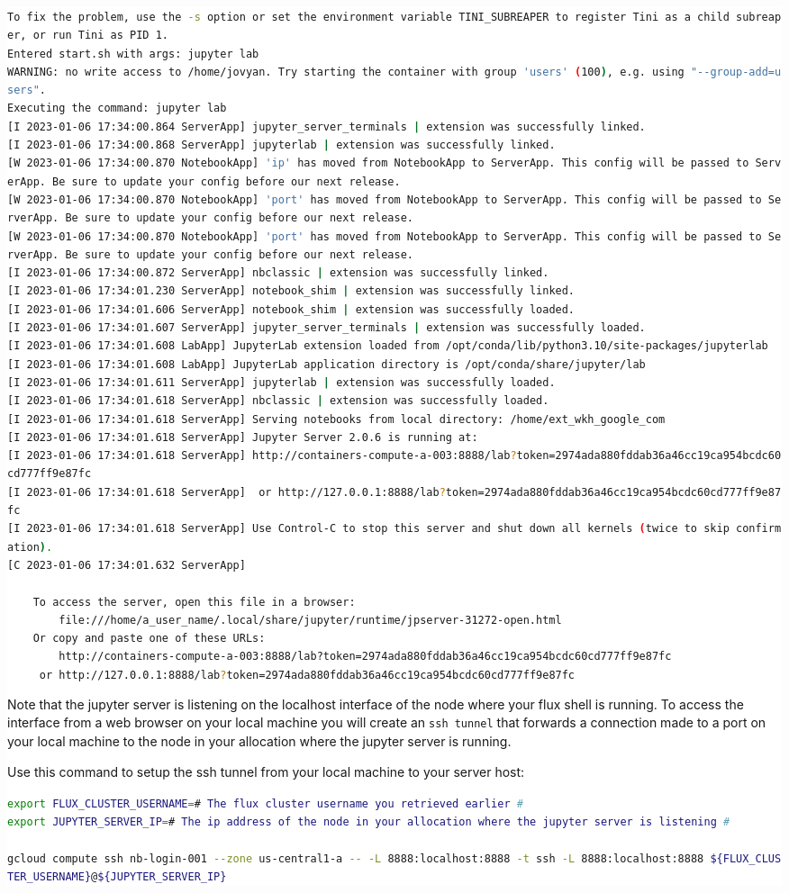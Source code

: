 ```bash
To fix the problem, use the -s option or set the environment variable TINI_SUBREAPER to register Tini as a child subreaper, or run Tini as PID 1.
Entered start.sh with args: jupyter lab
WARNING: no write access to /home/jovyan. Try starting the container with group 'users' (100), e.g. using "--group-add=users".
Executing the command: jupyter lab
[I 2023-01-06 17:34:00.864 ServerApp] jupyter_server_terminals | extension was successfully linked.
[I 2023-01-06 17:34:00.868 ServerApp] jupyterlab | extension was successfully linked.
[W 2023-01-06 17:34:00.870 NotebookApp] 'ip' has moved from NotebookApp to ServerApp. This config will be passed to ServerApp. Be sure to update your config before our next release.
[W 2023-01-06 17:34:00.870 NotebookApp] 'port' has moved from NotebookApp to ServerApp. This config will be passed to ServerApp. Be sure to update your config before our next release.
[W 2023-01-06 17:34:00.870 NotebookApp] 'port' has moved from NotebookApp to ServerApp. This config will be passed to ServerApp. Be sure to update your config before our next release.
[I 2023-01-06 17:34:00.872 ServerApp] nbclassic | extension was successfully linked.
[I 2023-01-06 17:34:01.230 ServerApp] notebook_shim | extension was successfully linked.
[I 2023-01-06 17:34:01.606 ServerApp] notebook_shim | extension was successfully loaded.
[I 2023-01-06 17:34:01.607 ServerApp] jupyter_server_terminals | extension was successfully loaded.
[I 2023-01-06 17:34:01.608 LabApp] JupyterLab extension loaded from /opt/conda/lib/python3.10/site-packages/jupyterlab
[I 2023-01-06 17:34:01.608 LabApp] JupyterLab application directory is /opt/conda/share/jupyter/lab
[I 2023-01-06 17:34:01.611 ServerApp] jupyterlab | extension was successfully loaded.
[I 2023-01-06 17:34:01.618 ServerApp] nbclassic | extension was successfully loaded.
[I 2023-01-06 17:34:01.618 ServerApp] Serving notebooks from local directory: /home/ext_wkh_google_com
[I 2023-01-06 17:34:01.618 ServerApp] Jupyter Server 2.0.6 is running at:
[I 2023-01-06 17:34:01.618 ServerApp] http://containers-compute-a-003:8888/lab?token=2974ada880fddab36a46cc19ca954bcdc60cd777ff9e87fc
[I 2023-01-06 17:34:01.618 ServerApp]  or http://127.0.0.1:8888/lab?token=2974ada880fddab36a46cc19ca954bcdc60cd777ff9e87fc
[I 2023-01-06 17:34:01.618 ServerApp] Use Control-C to stop this server and shut down all kernels (twice to skip confirmation).
[C 2023-01-06 17:34:01.632 ServerApp] 
    
    To access the server, open this file in a browser:
        file:///home/a_user_name/.local/share/jupyter/runtime/jpserver-31272-open.html
    Or copy and paste one of these URLs:
        http://containers-compute-a-003:8888/lab?token=2974ada880fddab36a46cc19ca954bcdc60cd777ff9e87fc
     or http://127.0.0.1:8888/lab?token=2974ada880fddab36a46cc19ca954bcdc60cd777ff9e87fc
```

Note that the jupyter server is listening on the localhost interface of the node where your flux shell is running.
To access the interface from a web browser on your local machine you will create an `ssh tunnel` that forwards a
connection made to a port on your local machine to the node in your allocation where the jupyter server is running.

Use this command to setup the ssh tunnel from your local machine to your server host:

```bash
export FLUX_CLUSTER_USERNAME=# The flux cluster username you retrieved earlier #
export JUPYTER_SERVER_IP=# The ip address of the node in your allocation where the jupyter server is listening #

gcloud compute ssh nb-login-001 --zone us-central1-a -- -L 8888:localhost:8888 -t ssh -L 8888:localhost:8888 ${FLUX_CLUSTER_USERNAME}@${JUPYTER_SERVER_IP}
```
